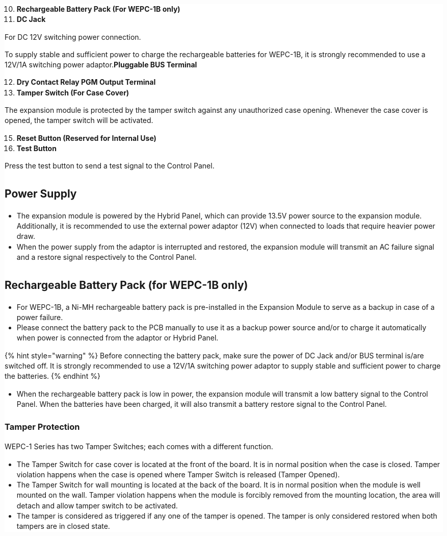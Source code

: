 10. **Rechargeable Battery Pack (For WEPC-1B only)**
11. **DC Jack**

For DC 12V switching power connection.

To supply stable and sufficient power to charge the rechargeable batteries for WEPC-1B, it is strongly recommended to use a 12V/1A switching power adaptor.**Pluggable BUS Terminal**

12. **Dry Contact Relay PGM Output Terminal**
13. **Tamper Switch (For Case Cover)**

The expansion module is protected by the tamper switch against any unauthorized case opening. Whenever the case cover is opened, the tamper switch will be activated.

15. **Reset Button (Reserved for Internal Use)**
16. **Test Button**

Press the test button to send a test signal to the Control Panel.

## **Power Supply**

* The expansion module is powered by the Hybrid Panel, which can provide 13.5V power source to the expansion module. Additionally, it is recommended to use the external power adaptor (12V) when connected to loads that require heavier power draw.
* When the power supply from the adaptor is interrupted and restored, the expansion module will transmit an AC failure signal and a restore signal respectively to the Control Panel.

## **Rechargeable Battery Pack (for WEPC-1B only)**

* For WEPC-1B, a Ni-MH rechargeable battery pack is pre-installed in the Expansion Module to serve as a backup in case of a power failure.
* Please connect the battery pack to the PCB manually to use it as a backup power source and/or to charge it automatically when power is connected from the adaptor or Hybrid Panel.&#x20;

{% hint style="warning" %}
Before connecting the battery pack, make sure the power of DC Jack and/or BUS terminal is/are switched off. It is strongly recommended to use a 12V/1A switching power adaptor to supply stable and sufficient power to charge the batteries.
{% endhint %}

* When the rechargeable battery pack is low in power, the expansion module will transmit a low battery signal to the Control Panel. When the batteries have been charged, it will also transmit a battery restore signal to the Control Panel.

### **Tamper Protection**

WEPC-1 Series has two Tamper Switches; each comes with a different function.

* The Tamper Switch for case cover is located at the front of the board. It is in normal position when the case is closed. Tamper violation happens when the case is opened where Tamper Switch is released (Tamper Opened).
* The Tamper Switch for wall mounting is located at the back of the board. It is in normal position when the module is well mounted on the wall. Tamper violation happens when the module is forcibly removed from the mounting location, the area will detach and allow tamper switch to be activated.
* The tamper is considered as triggered if any one of the tamper is opened. The tamper is only considered restored when both tampers are in closed state.

